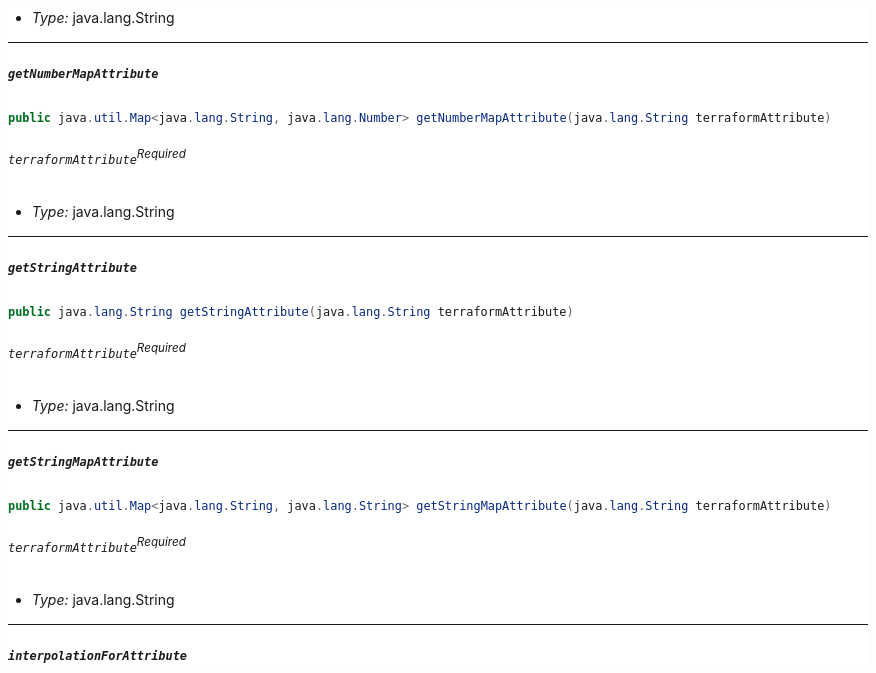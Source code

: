- *Type:* java.lang.String

---

##### `getNumberMapAttribute` <a name="getNumberMapAttribute" id="@cdktf/provider-consul.dataConsulAclPolicy.DataConsulAclPolicy.getNumberMapAttribute"></a>

```java
public java.util.Map<java.lang.String, java.lang.Number> getNumberMapAttribute(java.lang.String terraformAttribute)
```

###### `terraformAttribute`<sup>Required</sup> <a name="terraformAttribute" id="@cdktf/provider-consul.dataConsulAclPolicy.DataConsulAclPolicy.getNumberMapAttribute.parameter.terraformAttribute"></a>

- *Type:* java.lang.String

---

##### `getStringAttribute` <a name="getStringAttribute" id="@cdktf/provider-consul.dataConsulAclPolicy.DataConsulAclPolicy.getStringAttribute"></a>

```java
public java.lang.String getStringAttribute(java.lang.String terraformAttribute)
```

###### `terraformAttribute`<sup>Required</sup> <a name="terraformAttribute" id="@cdktf/provider-consul.dataConsulAclPolicy.DataConsulAclPolicy.getStringAttribute.parameter.terraformAttribute"></a>

- *Type:* java.lang.String

---

##### `getStringMapAttribute` <a name="getStringMapAttribute" id="@cdktf/provider-consul.dataConsulAclPolicy.DataConsulAclPolicy.getStringMapAttribute"></a>

```java
public java.util.Map<java.lang.String, java.lang.String> getStringMapAttribute(java.lang.String terraformAttribute)
```

###### `terraformAttribute`<sup>Required</sup> <a name="terraformAttribute" id="@cdktf/provider-consul.dataConsulAclPolicy.DataConsulAclPolicy.getStringMapAttribute.parameter.terraformAttribute"></a>

- *Type:* java.lang.String

---

##### `interpolationForAttribute` <a name="interpolationForAttribute" id="@cdktf/provider-consul.dataConsulAclPolicy.DataConsulAclPolicy.interpolationForAttribute"></a>
